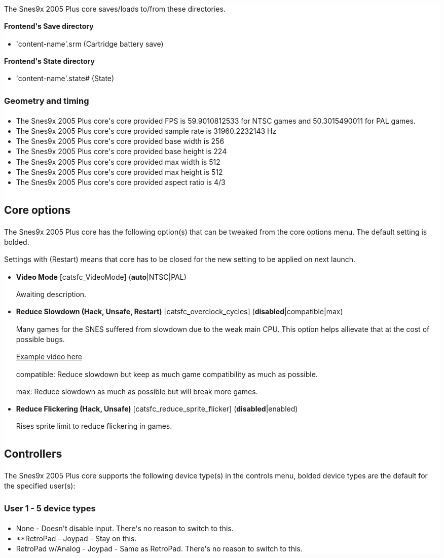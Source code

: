 The Snes9x 2005 Plus core saves/loads to/from these directories.

**Frontend's Save directory**

- 'content-name'.srm (Cartridge battery save)

**Frontend's State directory**

- 'content-name'.state# (State)

### Geometry and timing

- The Snes9x 2005 Plus core's core provided FPS is 59.9010812533 for NTSC games and 50.3015490011 for PAL games.
- The Snes9x 2005 Plus core's core provided sample rate is 31960.2232143 Hz
- The Snes9x 2005 Plus core's core provided base width is 256
- The Snes9x 2005 Plus core's core provided base height is 224
- The Snes9x 2005 Plus core's core provided max width is 512
- The Snes9x 2005 Plus core's core provided max height is 512
- The Snes9x 2005 Plus core's core provided aspect ratio is 4/3

## Core options

The Snes9x 2005 Plus core has the following option(s) that can be tweaked from the core options menu. The default setting is bolded.

Settings with (Restart) means that core has to be closed for the new setting to be applied on next launch.

- **Video Mode** [catsfc_VideoMode] (**auto**|NTSC|PAL)

	Awaiting description.

- **Reduce Slowdown (Hack, Unsafe, Restart)** [catsfc_overclock_cycles] (**disabled**|compatible|max)

	Many games for the SNES suffered from slowdown due to the weak main CPU. This option helps allievate that at the cost of possible bugs.

	[Example video here](https://www.youtube.com/watch?v=8xA9fosum4Q)

	compatible: Reduce slowdown but keep as much game compatibility as much as possible.

	max: Reduce slowdown as much as possible but will break more games.

- **Reduce Flickering (Hack, Unsafe)** [catsfc_reduce_sprite_flicker] (**disabled**|enabled)

	Rises sprite limit to reduce flickering in games.

## Controllers

The Snes9x 2005 Plus core supports the following device type(s) in the controls menu, bolded device types are the default for the specified user(s):

### User 1 - 5 device types

- None - Doesn't disable input. There's no reason to switch to this.
- **RetroPad - Joypad - Stay on this.
- RetroPad w/Analog - Joypad - Same as RetroPad. There's no reason to switch to this.
